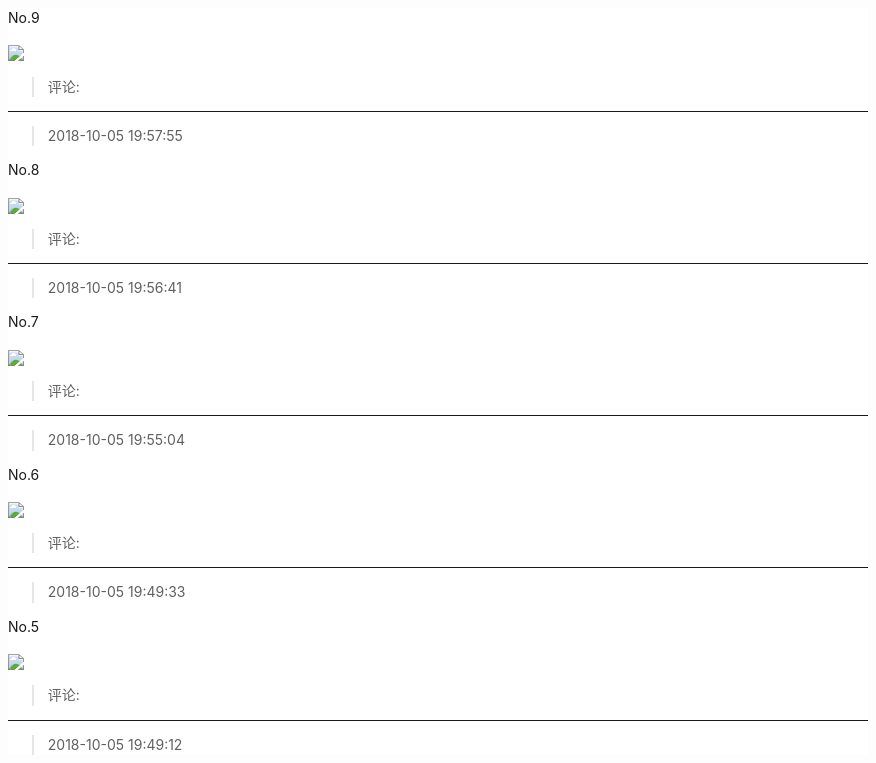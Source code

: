 No.9
<div style="width: 800px;" >
<img src="images/f5e89077-4e24-5bcb-3e98-5b16b6e7328c.jpg" width="200px" align="center" />
</div>


> 评论:


---
> 2018-10-05 19:57:55

No.8
<div style="width: 800px;" >
<img src="images/e26ba45f-0427-0694-cadf-157cedd1affc.jpg" width="200px" align="center" />
</div>


> 评论:


---
> 2018-10-05 19:56:41

No.7
<div style="width: 800px;" >
<img src="images/aed0ef26-6af7-2aca-50d6-eb117de9ea70.jpg" width="200px" align="center" />
</div>


> 评论:


---
> 2018-10-05 19:55:04

No.6
<div style="width: 800px;" >
<img src="images/f27be877-cbca-1541-a23b-07e959249916.jpg" width="200px" align="center" />
</div>


> 评论:


---
> 2018-10-05 19:49:33

No.5
<div style="width: 800px;" >
<img src="images/96b67337-aac2-5c6e-6344-d46efae42b28.jpg" width="200px" align="center" />
</div>


> 评论:


---
> 2018-10-05 19:49:12
